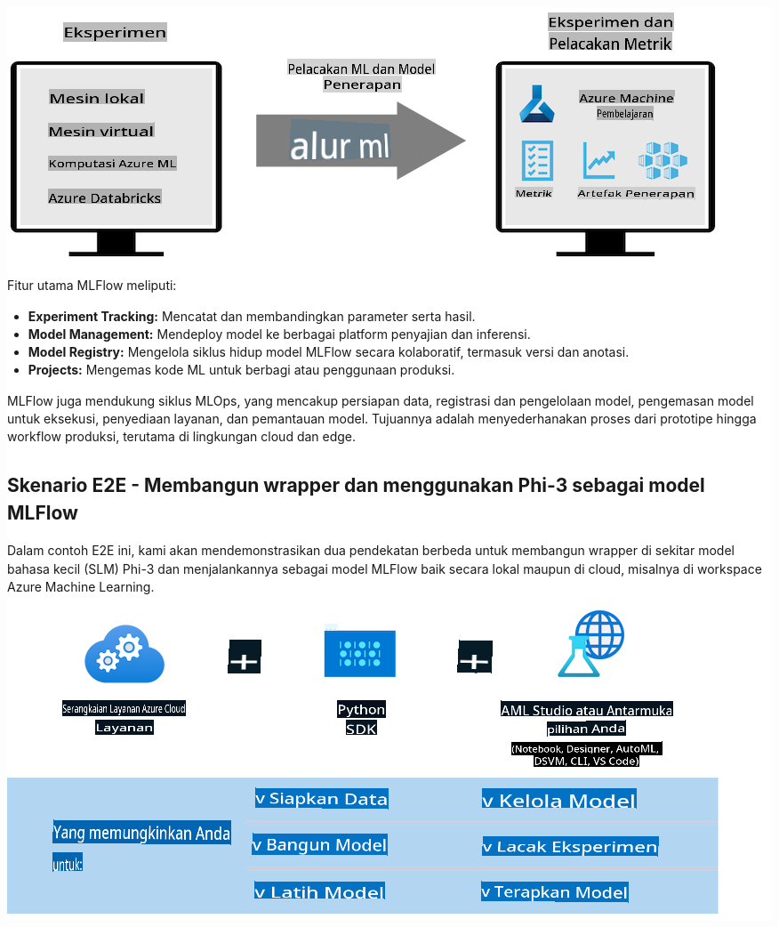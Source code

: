 ![MLFlow](../../../../../../translated_images/MLflow2.74e3f1a430b83b5379854d81f4d2d125b6e5a0f35f46b57625761d1f0597bc53.id.png)

Fitur utama MLFlow meliputi:

- **Experiment Tracking:** Mencatat dan membandingkan parameter serta hasil.
- **Model Management:** Mendeploy model ke berbagai platform penyajian dan inferensi.
- **Model Registry:** Mengelola siklus hidup model MLFlow secara kolaboratif, termasuk versi dan anotasi.
- **Projects:** Mengemas kode ML untuk berbagi atau penggunaan produksi.

MLFlow juga mendukung siklus MLOps, yang mencakup persiapan data, registrasi dan pengelolaan model, pengemasan model untuk eksekusi, penyediaan layanan, dan pemantauan model. Tujuannya adalah menyederhanakan proses dari prototipe hingga workflow produksi, terutama di lingkungan cloud dan edge.

## Skenario E2E - Membangun wrapper dan menggunakan Phi-3 sebagai model MLFlow

Dalam contoh E2E ini, kami akan mendemonstrasikan dua pendekatan berbeda untuk membangun wrapper di sekitar model bahasa kecil (SLM) Phi-3 dan menjalankannya sebagai model MLFlow baik secara lokal maupun di cloud, misalnya di workspace Azure Machine Learning.

![MLFlow](../../../../../../translated_images/MlFlow1.03b29de8b4a8f3706a3e7b229c94a81ece6e3ba983c78592ed332f3ef6efcfe0.id.png)

